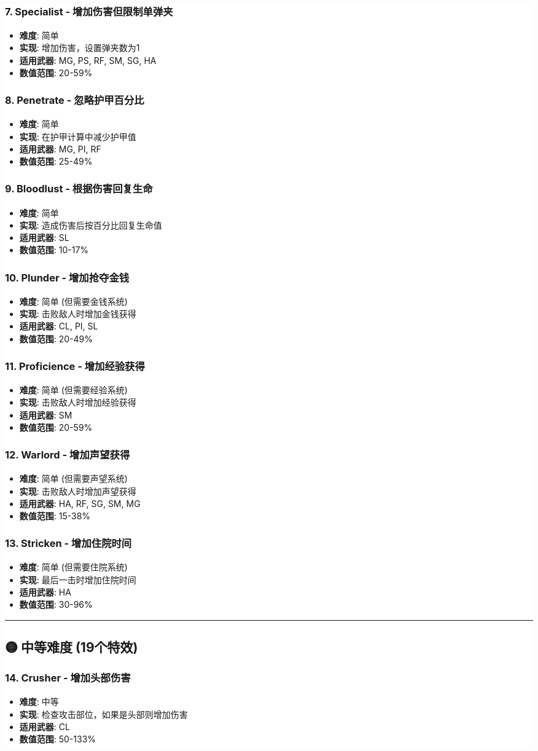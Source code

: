 ### 7. Specialist - 增加伤害但限制单弹夹
- **难度**: 简单
- **实现**: 增加伤害，设置弹夹数为1
- **适用武器**: MG, PS, RF, SM, SG, HA
- **数值范围**: 20-59%

### 8. Penetrate - 忽略护甲百分比
- **难度**: 简单
- **实现**: 在护甲计算中减少护甲值
- **适用武器**: MG, PI, RF
- **数值范围**: 25-49%

### 9. Bloodlust - 根据伤害回复生命
- **难度**: 简单
- **实现**: 造成伤害后按百分比回复生命值
- **适用武器**: SL
- **数值范围**: 10-17%

### 10. Plunder - 增加抢夺金钱
- **难度**: 简单 (但需要金钱系统)
- **实现**: 击败敌人时增加金钱获得
- **适用武器**: CL, PI, SL
- **数值范围**: 20-49%

### 11. Proficience - 增加经验获得
- **难度**: 简单 (但需要经验系统)
- **实现**: 击败敌人时增加经验获得
- **适用武器**: SM
- **数值范围**: 20-59%

### 12. Warlord - 增加声望获得
- **难度**: 简单 (但需要声望系统)
- **实现**: 击败敌人时增加声望获得
- **适用武器**: HA, RF, SG, SM, MG
- **数值范围**: 15-38%

### 13. Stricken - 增加住院时间
- **难度**: 简单 (但需要住院系统)
- **实现**: 最后一击时增加住院时间
- **适用武器**: HA
- **数值范围**: 30-96%

---

## 🟡 中等难度 (19个特效)

### 14. Crusher - 增加头部伤害
- **难度**: 中等
- **实现**: 检查攻击部位，如果是头部则增加伤害
- **适用武器**: CL
- **数值范围**: 50-133%

